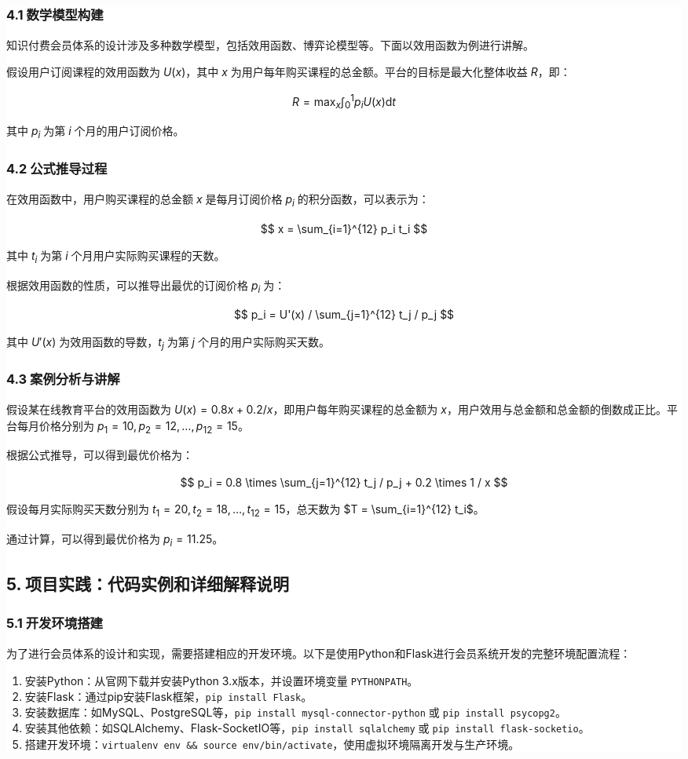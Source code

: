### 4.1 数学模型构建

知识付费会员体系的设计涉及多种数学模型，包括效用函数、博弈论模型等。下面以效用函数为例进行讲解。

假设用户订阅课程的效用函数为 $U(x)$，其中 $x$ 为用户每年购买课程的总金额。平台的目标是最大化整体收益 $R$，即：

$$
R = \max_{x} \int_{0}^{1} p_iU(x) \text{d}t
$$

其中 $p_i$ 为第 $i$ 个月的用户订阅价格。

### 4.2 公式推导过程

在效用函数中，用户购买课程的总金额 $x$ 是每月订阅价格 $p_i$ 的积分函数，可以表示为：

$$
x = \sum_{i=1}^{12} p_i t_i
$$

其中 $t_i$ 为第 $i$ 个月用户实际购买课程的天数。

根据效用函数的性质，可以推导出最优的订阅价格 $p_i$ 为：

$$
p_i = U'(x) / \sum_{j=1}^{12} t_j / p_j
$$

其中 $U'(x)$ 为效用函数的导数，$t_j$ 为第 $j$ 个月的用户实际购买天数。

### 4.3 案例分析与讲解

假设某在线教育平台的效用函数为 $U(x) = 0.8x + 0.2/x$，即用户每年购买课程的总金额为 $x$，用户效用与总金额和总金额的倒数成正比。平台每月价格分别为 $p_1=10, p_2=12, \ldots, p_{12}=15$。

根据公式推导，可以得到最优价格为：

$$
p_i = 0.8 \times \sum_{j=1}^{12} t_j / p_j + 0.2 \times 1 / x
$$

假设每月实际购买天数分别为 $t_1=20, t_2=18, \ldots, t_{12}=15$，总天数为 $T = \sum_{i=1}^{12} t_i$。

通过计算，可以得到最优价格为 $p_i = 11.25$。

## 5. 项目实践：代码实例和详细解释说明

### 5.1 开发环境搭建

为了进行会员体系的设计和实现，需要搭建相应的开发环境。以下是使用Python和Flask进行会员系统开发的完整环境配置流程：

1. 安装Python：从官网下载并安装Python 3.x版本，并设置环境变量 `PYTHONPATH`。
2. 安装Flask：通过pip安装Flask框架，`pip install Flask`。
3. 安装数据库：如MySQL、PostgreSQL等，`pip install mysql-connector-python` 或 `pip install psycopg2`。
4. 安装其他依赖：如SQLAlchemy、Flask-SocketIO等，`pip install sqlalchemy` 或 `pip install flask-socketio`。
5. 搭建开发环境：`virtualenv env && source env/bin/activate`，使用虚拟环境隔离开发与生产环境。
